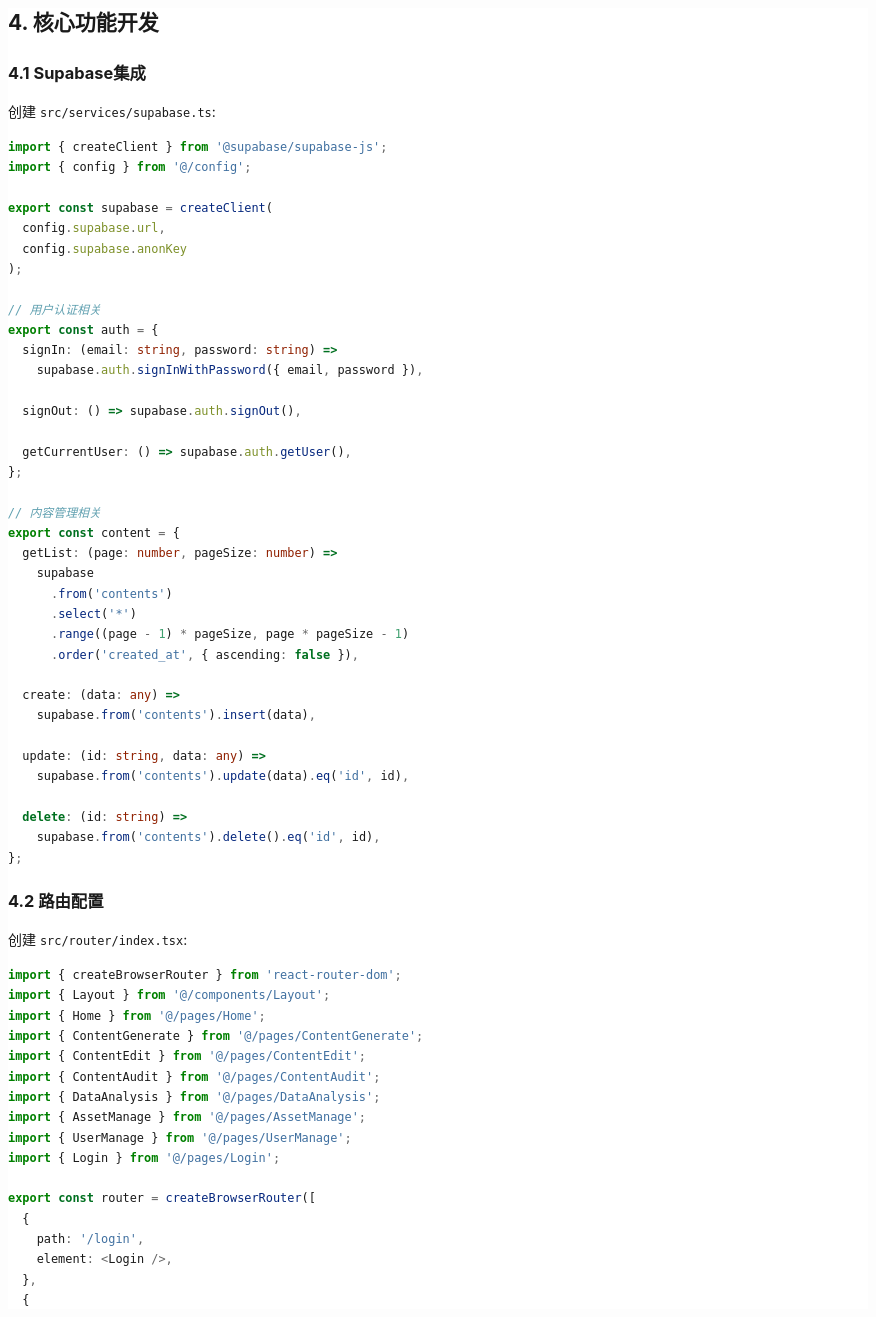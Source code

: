 ## 4. 核心功能开发

### 4.1 Supabase集成
创建 `src/services/supabase.ts`:
```typescript
import { createClient } from '@supabase/supabase-js';
import { config } from '@/config';

export const supabase = createClient(
  config.supabase.url,
  config.supabase.anonKey
);

// 用户认证相关
export const auth = {
  signIn: (email: string, password: string) => 
    supabase.auth.signInWithPassword({ email, password }),
  
  signOut: () => supabase.auth.signOut(),
  
  getCurrentUser: () => supabase.auth.getUser(),
};

// 内容管理相关
export const content = {
  getList: (page: number, pageSize: number) =>
    supabase
      .from('contents')
      .select('*')
      .range((page - 1) * pageSize, page * pageSize - 1)
      .order('created_at', { ascending: false }),
  
  create: (data: any) =>
    supabase.from('contents').insert(data),
  
  update: (id: string, data: any) =>
    supabase.from('contents').update(data).eq('id', id),
  
  delete: (id: string) =>
    supabase.from('contents').delete().eq('id', id),
};
```

### 4.2 路由配置
创建 `src/router/index.tsx`:
```typescript
import { createBrowserRouter } from 'react-router-dom';
import { Layout } from '@/components/Layout';
import { Home } from '@/pages/Home';
import { ContentGenerate } from '@/pages/ContentGenerate';
import { ContentEdit } from '@/pages/ContentEdit';
import { ContentAudit } from '@/pages/ContentAudit';
import { DataAnalysis } from '@/pages/DataAnalysis';
import { AssetManage } from '@/pages/AssetManage';
import { UserManage } from '@/pages/UserManage';
import { Login } from '@/pages/Login';

export const router = createBrowserRouter([
  {
    path: '/login',
    element: <Login />,
  },
  {
```